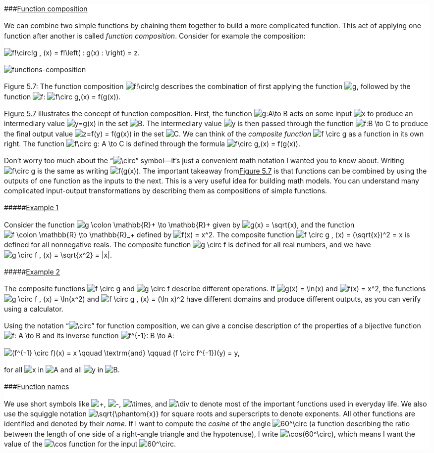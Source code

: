 ###[Function composition](part0005_split_001.md)

We can combine two simple functions by chaining them together to build a more complicated function. This act of applying one function after another is called _function composition_. Consider for example the composition:

![f\!\circ\!g \, (x) =  f\!\left( \: g(x) \: \right) = z.](00722.jpeg)

![functions-composition](00723.jpeg)

Figure 5.7: The function composition ![f\!\circ\!g](00724.jpeg) describes the combination of first applying the function ![g](00725.jpeg), followed by the function ![f](00670.jpeg): ![f\circ g\,(x) = f(g(x))](00726.jpeg).

[Figure 5.7](part0005_split_001.md) illustrates the concept of function composition. First, the function ![g:A\to B](00727.jpeg) acts on some input ![x](00015.jpeg) to produce an intermediary value ![y=g(x)](00728.jpeg) in the set ![B](00409.jpeg). The intermediary value ![y](00018.jpeg) is then passed through the function ![f:B \to C](00729.jpeg) to produce the final output value ![z=f(y) = f(g(x))](00730.jpeg) in the set ![C](00266.jpeg). We can think of the _composite function_ ![f \circ g](00731.jpeg) as a function in its own right. The function ![f\circ g: A \to C](00732.jpeg) is defined through the formula ![f\circ g\,(x) = f(g(x))](00733.jpeg).

Don’t worry too much about the “![\circ](00734.jpeg)” symbol—it’s just a convenient math notation I wanted you to know about. Writing ![f\circ g](00731.jpeg) is the same as writing ![f(g(x))](00735.jpeg). The important takeaway from[Figure 5.7](part0005_split_001.md) is that functions can be combined by using the outputs of one function as the inputs to the next. This is a very useful idea for building math models. You can understand many complicated input-output transformations by describing them as compositions of simple functions.

#####[Example 1](part0005_split_001.md)

Consider the function ![g \colon \mathbb{R}_+ \to \mathbb{R}_+](00736.jpeg) given by ![g(x) = \sqrt{x}](00737.jpeg), and the function ![f \colon \mathbb{R} \to \mathbb{R}_+](00738.jpeg) defined by ![f(x) = x^2](00298.jpeg). The composite function ![f \circ g \, (x) = (\sqrt{x})^2 = x](00739.jpeg) is defined for all nonnegative reals. The composite function ![g \circ f](00740.jpeg) is defined for all real numbers, and we have ![g \circ f \, (x) = \sqrt{x^2} = |x|](00741.jpeg).

#####[Example 2](part0005_split_001.md)

The composite functions ![f \circ g](00731.jpeg) and ![g \circ f](00740.jpeg) describe different operations. If ![g(x) = \ln(x)](00742.jpeg) and ![f(x) = x^2](00298.jpeg), the functions ![g \circ f \, (x) = \ln(x^2)](00743.jpeg) and ![f \circ g \, (x) = (\ln x)^2](00744.jpeg) have different domains and produce different outputs, as you can verify using a calculator.

Using the notation “![\circ](00734.jpeg)” for function composition, we can give a concise description of the properties of a bijective function ![f: A \to B](00708.jpeg) and its inverse function ![f^{-1}: B \to A](00714.jpeg):

![(f^{-1} \circ  f)(x) = x    \qquad \textrm{and} \qquad    (f  \circ  f^{-1})(y) = y,](00745.jpeg)

for all ![x](00015.jpeg) in ![A](00667.jpeg) and all ![y](00018.jpeg) in ![B](00409.jpeg).

###[Function names](part0005_split_001.md)

We use short symbols like ![+](00453.jpeg), ![-](00454.jpeg), ![\times](00746.jpeg), and ![\div](00747.jpeg) to denote most of the important functions used in everyday life. We also use the squiggle notation ![\sqrt{\phantom{x}}](00748.jpeg) for square roots and superscripts to denote exponents. All other functions are identified and denoted by their _name_. If I want to compute the _cosine_ of the angle ![60^\circ](00749.jpeg) (a function describing the ratio between the length of one side of a right-angle triangle and the hypotenuse), I write ![\cos(60^\circ)](00750.jpeg), which means I want the value of the ![\cos](00751.jpeg) function for the input ![60^\circ](00749.jpeg).
